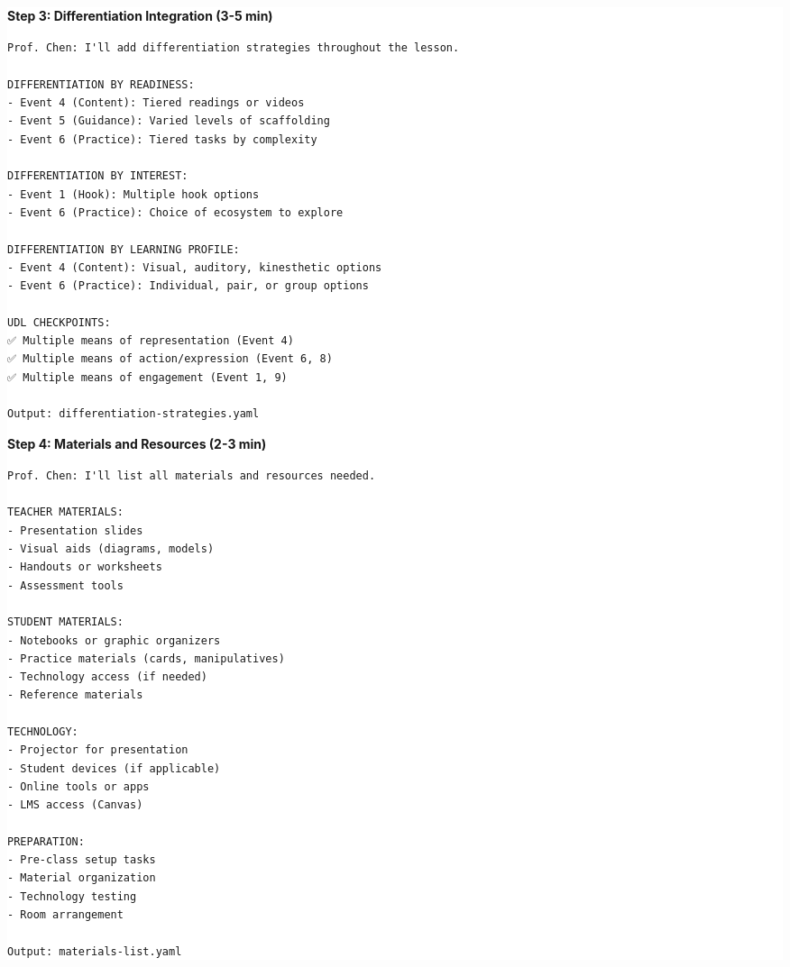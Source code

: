 **Step 3: Differentiation Integration (3-5 min)**
```
Prof. Chen: I'll add differentiation strategies throughout the lesson.

DIFFERENTIATION BY READINESS:
- Event 4 (Content): Tiered readings or videos
- Event 5 (Guidance): Varied levels of scaffolding
- Event 6 (Practice): Tiered tasks by complexity

DIFFERENTIATION BY INTEREST:
- Event 1 (Hook): Multiple hook options
- Event 6 (Practice): Choice of ecosystem to explore

DIFFERENTIATION BY LEARNING PROFILE:
- Event 4 (Content): Visual, auditory, kinesthetic options
- Event 6 (Practice): Individual, pair, or group options

UDL CHECKPOINTS:
✅ Multiple means of representation (Event 4)
✅ Multiple means of action/expression (Event 6, 8)
✅ Multiple means of engagement (Event 1, 9)

Output: differentiation-strategies.yaml
```

**Step 4: Materials and Resources (2-3 min)**
```
Prof. Chen: I'll list all materials and resources needed.

TEACHER MATERIALS:
- Presentation slides
- Visual aids (diagrams, models)
- Handouts or worksheets
- Assessment tools

STUDENT MATERIALS:
- Notebooks or graphic organizers
- Practice materials (cards, manipulatives)
- Technology access (if needed)
- Reference materials

TECHNOLOGY:
- Projector for presentation
- Student devices (if applicable)
- Online tools or apps
- LMS access (Canvas)

PREPARATION:
- Pre-class setup tasks
- Material organization
- Technology testing
- Room arrangement

Output: materials-list.yaml
```
